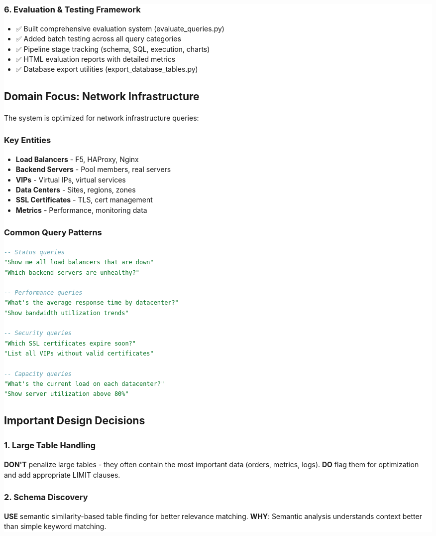 ### 6. Evaluation & Testing Framework
- ✅ Built comprehensive evaluation system (evaluate_queries.py)
- ✅ Added batch testing across all query categories
- ✅ Pipeline stage tracking (schema, SQL, execution, charts)
- ✅ HTML evaluation reports with detailed metrics
- ✅ Database export utilities (export_database_tables.py)

## Domain Focus: Network Infrastructure

The system is optimized for network infrastructure queries:

### Key Entities
- **Load Balancers** - F5, HAProxy, Nginx
- **Backend Servers** - Pool members, real servers
- **VIPs** - Virtual IPs, virtual services
- **Data Centers** - Sites, regions, zones
- **SSL Certificates** - TLS, cert management
- **Metrics** - Performance, monitoring data

### Common Query Patterns
```sql
-- Status queries
"Show me all load balancers that are down"
"Which backend servers are unhealthy?"

-- Performance queries  
"What's the average response time by datacenter?"
"Show bandwidth utilization trends"

-- Security queries
"Which SSL certificates expire soon?"
"List all VIPs without valid certificates"

-- Capacity queries
"What's the current load on each datacenter?"
"Show server utilization above 80%"
```

## Important Design Decisions

### 1. Large Table Handling
**DON'T** penalize large tables - they often contain the most important data (orders, metrics, logs).
**DO** flag them for optimization and add appropriate LIMIT clauses.

### 2. Schema Discovery
**USE** semantic similarity-based table finding for better relevance matching.
**WHY**: Semantic analysis understands context better than simple keyword matching.
